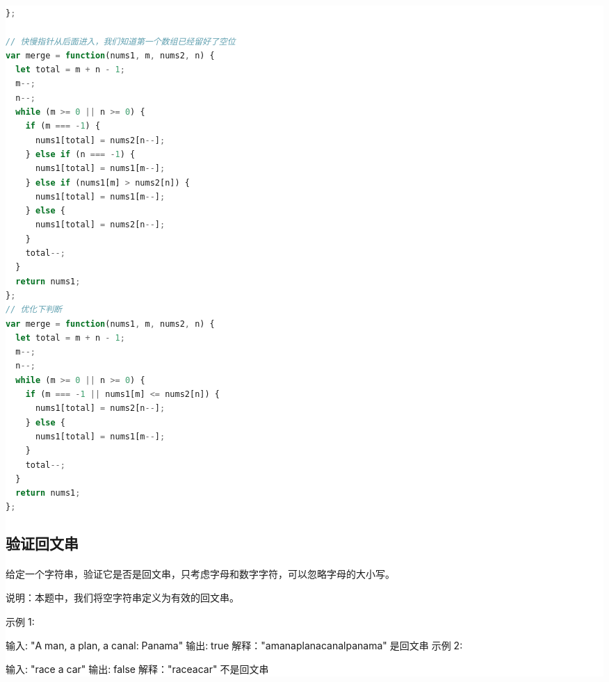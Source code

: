 ```js
};

// 快慢指针从后面进入，我们知道第一个数组已经留好了空位
var merge = function(nums1, m, nums2, n) {
  let total = m + n - 1;
  m--;
  n--;
  while (m >= 0 || n >= 0) {
    if (m === -1) {
      nums1[total] = nums2[n--];
    } else if (n === -1) {
      nums1[total] = nums1[m--];
    } else if (nums1[m] > nums2[n]) {
      nums1[total] = nums1[m--];
    } else {
      nums1[total] = nums2[n--];
    }
    total--;
  }
  return nums1;
};
// 优化下判断
var merge = function(nums1, m, nums2, n) {
  let total = m + n - 1;
  m--;
  n--;
  while (m >= 0 || n >= 0) {
    if (m === -1 || nums1[m] <= nums2[n]) {
      nums1[total] = nums2[n--];
    } else {
      nums1[total] = nums1[m--];
    }
    total--;
  }
  return nums1;
};
```

## 验证回文串

给定一个字符串，验证它是否是回文串，只考虑字母和数字字符，可以忽略字母的大小写。

说明：本题中，我们将空字符串定义为有效的回文串。

示例 1:

输入: "A man, a plan, a canal: Panama"
输出: true
解释："amanaplanacanalpanama" 是回文串
示例 2:

输入: "race a car"
输出: false
解释："raceacar" 不是回文串
